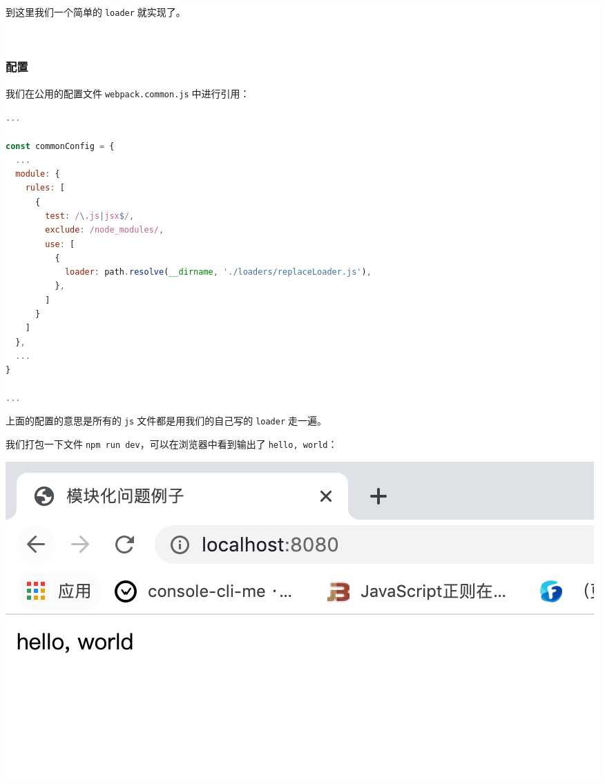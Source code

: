 

到这里我们一个简单的 `loader` 就实现了。

&nbsp;

### 配置

我们在公用的配置文件 `webpack.common.js` 中进行引用：

```javascript
...

const commonConfig = {
  ...
  module: {
    rules: [
      { 
        test: /\.js|jsx$/, 
        exclude: /node_modules/, 
        use: [
          {
            loader: path.resolve(__dirname, './loaders/replaceLoader.js'),
          },
        ]
      }
    ]
  },
  ...
}

...
```

上面的配置的意思是所有的 `js` 文件都是用我们的自己写的 `loader` 走一遍。

我们打包一下文件 `npm run dev`，可以在浏览器中看到输出了 `hello, world`：

![](./img/loader1.png)
